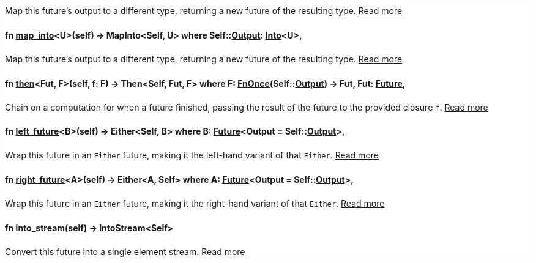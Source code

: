 Map this future’s output to a different type, returning a new future of the resulting type. [Read more](/docs/api/rust/tauri/about:blank#method.map)

#### fn [map_into](/docs/api/rust/tauri/about:blank#method.map_into)&lt;U>(self) -> MapInto&lt;Self, U> where Self::[Output](https://doc.rust-lang.org/1.54.0/core/future/future/trait.Future.html#associatedtype.Output "type core::future::future::Future::Output"): [Into](https://doc.rust-lang.org/1.54.0/core/convert/trait.Into.html "trait core::convert::Into")&lt;U>,

Map this future’s output to a different type, returning a new future of the resulting type. [Read more](/docs/api/rust/tauri/about:blank#method.map_into)

#### fn [then](/docs/api/rust/tauri/about:blank#method.then)&lt;Fut, F>(self, f: F) -> Then&lt;Self, Fut, F> where F: [FnOnce](https://doc.rust-lang.org/1.54.0/core/ops/function/trait.FnOnce.html "trait core::ops::function::FnOnce")(Self::[Output](https://doc.rust-lang.org/1.54.0/core/future/future/trait.Future.html#associatedtype.Output "type core::future::future::Future::Output")) -> Fut, Fut: [Future](https://doc.rust-lang.org/1.54.0/core/future/future/trait.Future.html "trait core::future::future::Future"),

Chain on a computation for when a future finished, passing the result of the future to the provided closure `f`. [Read more](/docs/api/rust/tauri/about:blank#method.then)

#### fn [left_future](/docs/api/rust/tauri/about:blank#method.left_future)&lt;B>(self) -> Either&lt;Self, B> where B: [Future](https://doc.rust-lang.org/1.54.0/core/future/future/trait.Future.html "trait core::future::future::Future")&lt;Output = Self::[Output](https://doc.rust-lang.org/1.54.0/core/future/future/trait.Future.html#associatedtype.Output "type core::future::future::Future::Output")>,

Wrap this future in an `Either` future, making it the left-hand variant of that `Either`. [Read more](/docs/api/rust/tauri/about:blank#method.left_future)

#### fn [right_future](/docs/api/rust/tauri/about:blank#method.right_future)&lt;A>(self) -> Either&lt;A, Self> where A: [Future](https://doc.rust-lang.org/1.54.0/core/future/future/trait.Future.html "trait core::future::future::Future")&lt;Output = Self::[Output](https://doc.rust-lang.org/1.54.0/core/future/future/trait.Future.html#associatedtype.Output "type core::future::future::Future::Output")>,

Wrap this future in an `Either` future, making it the right-hand variant of that `Either`. [Read more](/docs/api/rust/tauri/about:blank#method.right_future)

#### fn [into_stream](/docs/api/rust/tauri/about:blank#method.into_stream)(self) -> IntoStream&lt;Self>

Convert this future into a single element stream. [Read more](/docs/api/rust/tauri/about:blank#method.into_stream)

